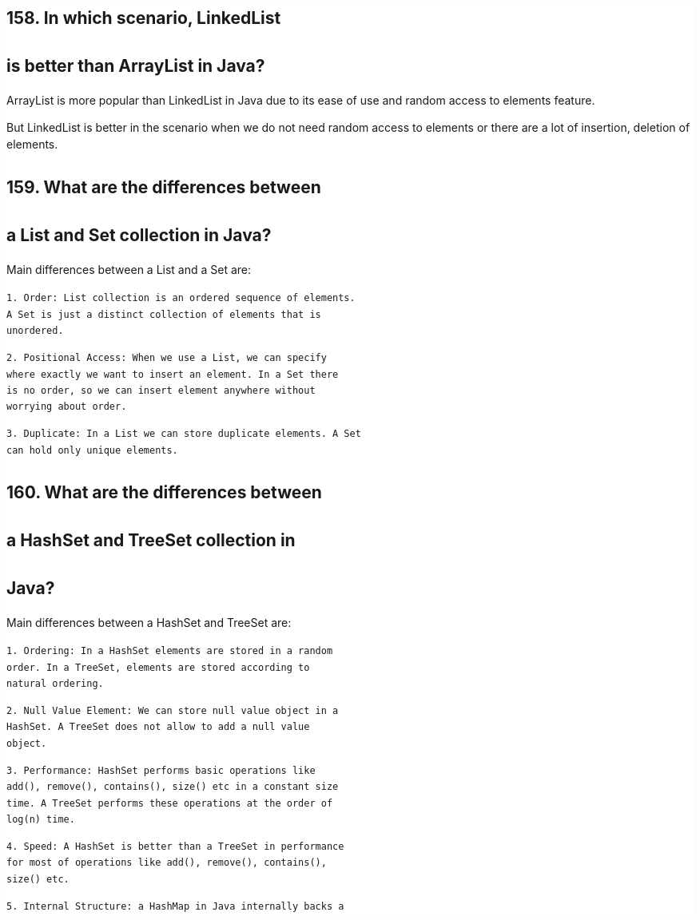 ## 158. In which scenario, LinkedList

## is better than ArrayList in Java?

ArrayList is more popular than LinkedList in Java due to its ease of
use and random access to elements feature.

But LinkedList is better in the scenario when we do not need
random access to elements or there are a lot of insertion, deletion of
elements.


## 159. What are the differences between

## a List and Set collection in Java?

Main differences between a List and a Set are:

```
1. Order: List collection is an ordered sequence of elements.
A Set is just a distinct collection of elements that is
unordered.
```
```
2. Positional Access: When we use a List, we can specify
where exactly we want to insert an element. In a Set there
is no order, so we can insert element anywhere without
worrying about order.
```
```
3. Duplicate: In a List we can store duplicate elements. A Set
can hold only unique elements.
```

## 160. What are the differences between

## a HashSet and TreeSet collection in

## Java?

Main differences between a HashSet and TreeSet are:

```
1. Ordering: In a HashSet elements are stored in a random
order. In a TreeSet, elements are stored according to
natural ordering.
```
```
2. Null Value Element: We can store null value object in a
HashSet. A TreeSet does not allow to add a null value
object.
```
```
3. Performance: HashSet performs basic operations like
add(), remove(), contains(), size() etc in a constant size
time. A TreeSet performs these operations at the order of
log(n) time.
```
```
4. Speed: A HashSet is better than a TreeSet in performance
for most of operations like add(), remove(), contains(),
size() etc.
```
```
5. Internal Structure: a HashMap in Java internally backs a
```